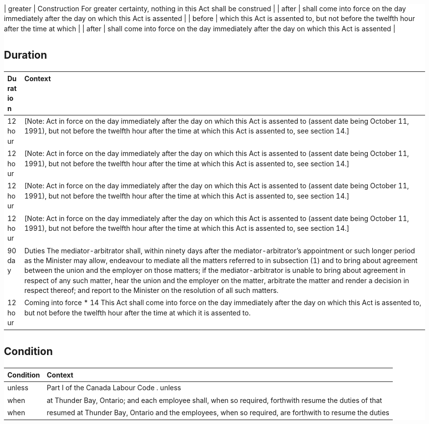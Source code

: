 | greater       | Construction For  greater certainty, nothing in this Act shall be construed                                                    |
| after         | shall come into force on the day immediately after the day on which this Act is assented                                       |
| before        | which this Act is assented to, but not before the twelfth hour after the time at which                                         |
| after         | shall come into force on the day immediately after the day on which this Act is assented                                       |


## Duration
| Duration   | Context                                                                                                                                                                                                                                                                                                                                                                                                                                                                                                                                                                                 |
|:-----------|:----------------------------------------------------------------------------------------------------------------------------------------------------------------------------------------------------------------------------------------------------------------------------------------------------------------------------------------------------------------------------------------------------------------------------------------------------------------------------------------------------------------------------------------------------------------------------------------|
| 12 hour    | [Note: Act in force on the day immediately after the day on which this Act is assented to (assent date being October 11, 1991), but not before the twelfth hour after the time at which this Act is assented to,  see  section 14.]                                                                                                                                                                                                                                                                                                                                                     |
| 12 hour    | [Note: Act in force on the day immediately after the day on which this Act is assented to (assent date being October 11, 1991), but not before the twelfth hour after the time at which this Act is assented to,  see  section 14.]                                                                                                                                                                                                                                                                                                                                                     |
| 12 hour    | [Note: Act in force on the day immediately after the day on which this Act is assented to (assent date being October 11, 1991), but not before the twelfth hour after the time at which this Act is assented to,  see  section 14.]                                                                                                                                                                                                                                                                                                                                                     |
| 12 hour    | [Note: Act in force on the day immediately after the day on which this Act is assented to (assent date being October 11, 1991), but not before the twelfth hour after the time at which this Act is assented to,  see  section 14.]                                                                                                                                                                                                                                                                                                                                                     |
| 90 day     | Duties The mediator-arbitrator shall, within ninety days after the mediator-arbitrator’s appointment or such longer period as the Minister may allow, endeavour to mediate all the matters referred to in subsection (1) and to bring about agreement between the union and the employer on those matters; if the mediator-arbitrator is unable to bring about agreement in respect of any such matter, hear the union and the employer on the matter, arbitrate the matter and render a decision in respect thereof; and report to the Minister on the resolution of all such matters. |
| 12 hour    | Coming into force * 14 This Act shall come into force on the day immediately after the day on which this Act is assented to, but not before the twelfth hour after the time at which it is assented to.                                                                                                                                                                                                                                                                                                                                                                                 |


## Condition
| Condition   | Context                                                                                                    |
|:------------|:-----------------------------------------------------------------------------------------------------------|
| unless      | Part I of the Canada Labour Code . unless                                                                  |
| when        | at Thunder Bay, Ontario; and each employee shall, when so required, forthwith resume the duties of that    |
| when        | resumed at Thunder Bay, Ontario and the employees, when so required, are forthwith to resume the duties    |